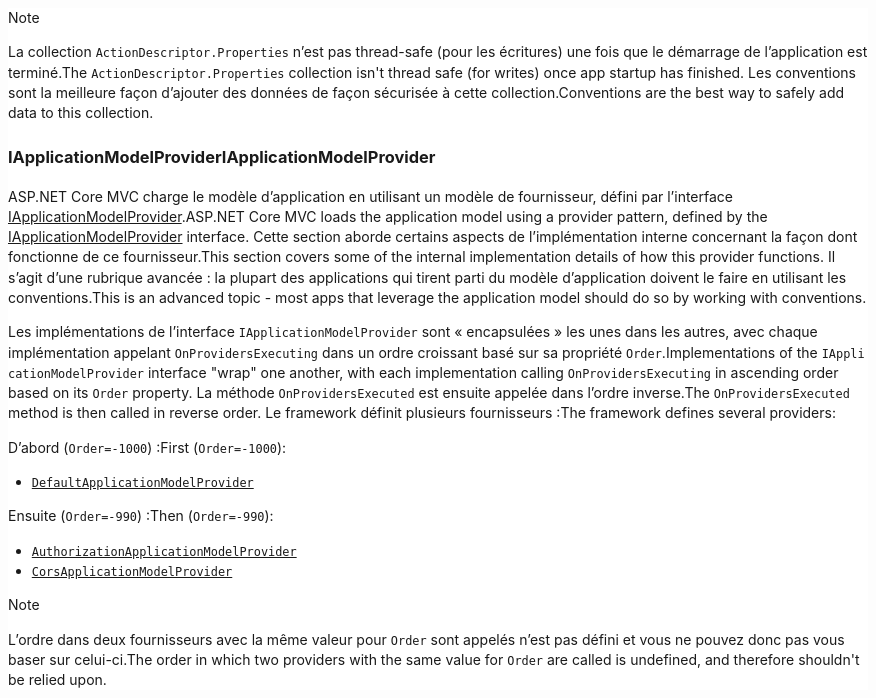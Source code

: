 > [!NOTE]
> <span data-ttu-id="7c77f-123">La collection `ActionDescriptor.Properties` n’est pas thread-safe (pour les écritures) une fois que le démarrage de l’application est terminé.</span><span class="sxs-lookup"><span data-stu-id="7c77f-123">The `ActionDescriptor.Properties` collection isn't thread safe (for writes) once app startup has finished.</span></span> <span data-ttu-id="7c77f-124">Les conventions sont la meilleure façon d’ajouter des données de façon sécurisée à cette collection.</span><span class="sxs-lookup"><span data-stu-id="7c77f-124">Conventions are the best way to safely add data to this collection.</span></span>

### <a name="iapplicationmodelprovider"></a><span data-ttu-id="7c77f-125">IApplicationModelProvider</span><span class="sxs-lookup"><span data-stu-id="7c77f-125">IApplicationModelProvider</span></span>

<span data-ttu-id="7c77f-126">ASP.NET Core MVC charge le modèle d’application en utilisant un modèle de fournisseur, défini par l’interface [IApplicationModelProvider](/dotnet/api/microsoft.aspnetcore.mvc.applicationmodels.iapplicationmodelprovider).</span><span class="sxs-lookup"><span data-stu-id="7c77f-126">ASP.NET Core MVC loads the application model using a provider pattern, defined by the [IApplicationModelProvider](/dotnet/api/microsoft.aspnetcore.mvc.applicationmodels.iapplicationmodelprovider) interface.</span></span> <span data-ttu-id="7c77f-127">Cette section aborde certains aspects de l’implémentation interne concernant la façon dont fonctionne de ce fournisseur.</span><span class="sxs-lookup"><span data-stu-id="7c77f-127">This section covers some of the internal implementation details of how this provider functions.</span></span> <span data-ttu-id="7c77f-128">Il s’agit d’une rubrique avancée : la plupart des applications qui tirent parti du modèle d’application doivent le faire en utilisant les conventions.</span><span class="sxs-lookup"><span data-stu-id="7c77f-128">This is an advanced topic - most apps that leverage the application model should do so by working with conventions.</span></span>

<span data-ttu-id="7c77f-129">Les implémentations de l’interface `IApplicationModelProvider` sont « encapsulées » les unes dans les autres, avec chaque implémentation appelant `OnProvidersExecuting` dans un ordre croissant basé sur sa propriété `Order`.</span><span class="sxs-lookup"><span data-stu-id="7c77f-129">Implementations of the `IApplicationModelProvider` interface "wrap" one another, with each implementation calling `OnProvidersExecuting` in ascending order based on its `Order` property.</span></span> <span data-ttu-id="7c77f-130">La méthode `OnProvidersExecuted` est ensuite appelée dans l’ordre inverse.</span><span class="sxs-lookup"><span data-stu-id="7c77f-130">The `OnProvidersExecuted` method is then called in reverse order.</span></span> <span data-ttu-id="7c77f-131">Le framework définit plusieurs fournisseurs :</span><span class="sxs-lookup"><span data-stu-id="7c77f-131">The framework defines several providers:</span></span>

<span data-ttu-id="7c77f-132">D’abord (`Order=-1000`) :</span><span class="sxs-lookup"><span data-stu-id="7c77f-132">First (`Order=-1000`):</span></span>

* [`DefaultApplicationModelProvider`](/dotnet/api/microsoft.aspnetcore.mvc.internal.defaultapplicationmodelprovider)

<span data-ttu-id="7c77f-133">Ensuite (`Order=-990`) :</span><span class="sxs-lookup"><span data-stu-id="7c77f-133">Then (`Order=-990`):</span></span>

* [`AuthorizationApplicationModelProvider`](/dotnet/api/microsoft.aspnetcore.mvc.internal.authorizationapplicationmodelprovider)
* [`CorsApplicationModelProvider`](/dotnet/api/microsoft.aspnetcore.mvc.cors.internal.corsapplicationmodelprovider)

> [!NOTE]
> <span data-ttu-id="7c77f-134">L’ordre dans deux fournisseurs avec la même valeur pour `Order` sont appelés n’est pas défini et vous ne pouvez donc pas vous baser sur celui-ci.</span><span class="sxs-lookup"><span data-stu-id="7c77f-134">The order in which two providers with the same value for `Order` are called is undefined, and therefore shouldn't be relied upon.</span></span>
